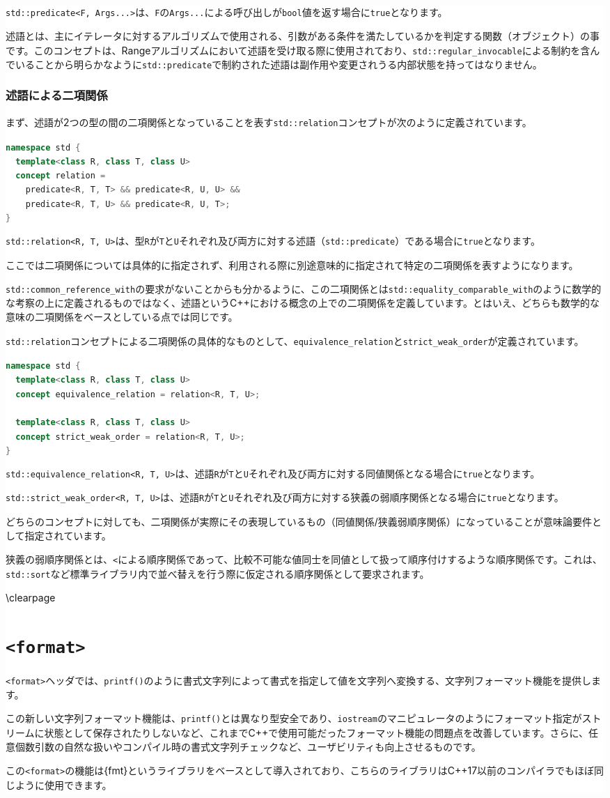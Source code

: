 `std::predicate<F, Args...>`は、`F`の`Args...`による呼び出しが`bool`値を返す場合に`true`となります。

述語とは、主にイテレータに対するアルゴリズムで使用される、引数がある条件を満たしているかを判定する関数（オブジェクト）の事です。このコンセプトは、Rangeアルゴリズムにおいて述語を受け取る際に使用されており、`std::regular_invocable`による制約を含んでいることから明らかなように`std::predicate`で制約された述語は副作用や変更されうる内部状態を持ってはなりません。

### 述語による二項関係

まず、述語が2つの型の間の二項関係となっていることを表す`std::relation`コンセプトが次のように定義されています。

```cpp
namespace std {
  template<class R, class T, class U>
  concept relation =
    predicate<R, T, T> && predicate<R, U, U> &&
    predicate<R, T, U> && predicate<R, U, T>;
}
```

`std::relation<R, T, U>`は、型`R`が`T`と`U`それぞれ及び両方に対する述語（`std::predicate`）である場合に`true`となります。

ここでは二項関係については具体的に指定されず、利用される際に別途意味的に指定されて特定の二項関係を表すようになります。

`std::common_reference_with`の要求がないことからも分かるように、この二項関係とは`std::equality_comparable_with`のように数学的な考察の上に定義されるものではなく、述語というC++における概念の上での二項関係を定義しています。とはいえ、どちらも数学的な意味の二項関係をベースとしている点では同じです。

`std::relation`コンセプトによる二項関係の具体的なものとして、`equivalence_relation`と`strict_weak_order`が定義されています。

```cpp
namespace std {
  template<class R, class T, class U>
  concept equivalence_relation = relation<R, T, U>;

  template<class R, class T, class U>
  concept strict_weak_order = relation<R, T, U>;
}
```

`std::equivalence_relation<R, T, U>`は、述語`R`が`T`と`U`それぞれ及び両方に対する同値関係となる場合に`true`となります。

`std::strict_weak_order<R, T, U>`は、述語`R`が`T`と`U`それぞれ及び両方に対する狭義の弱順序関係となる場合に`true`となります。

どちらのコンセプトに対しても、二項関係が実際にその表現しているもの（同値関係/狭義弱順序関係）になっていることが意味論要件として指定されています。

狭義の弱順序関係とは、`<`による順序関係であって、比較不可能な値同士を同値として扱って順序付けするような順序関係です。これは、`std::sort`など標準ライブラリ内で並べ替えを行う際に仮定される順序関係として要求されます。

\clearpage

# `<format>`

`<format>`ヘッダでは、`printf()`のように書式文字列によって書式を指定して値を文字列へ変換する、文字列フォーマット機能を提供します。

この新しい文字列フォーマット機能は、`printf()`とは異なり型安全であり、`iostream`のマニピュレータのようにフォーマット指定がストリームに状態として保存されたりしないなど、これまでC++で使用可能だったフォーマット機能の問題点を改善しています。さらに、任意個数引数の自然な扱いやコンパイル時の書式文字列チェックなど、ユーザビリティも向上させるものです。

この`<format>`の機能は{fmt}というライブラリをベースとして導入されており、こちらのライブラリはC++17以前のコンパイラでもほぼ同じように使用できます。
